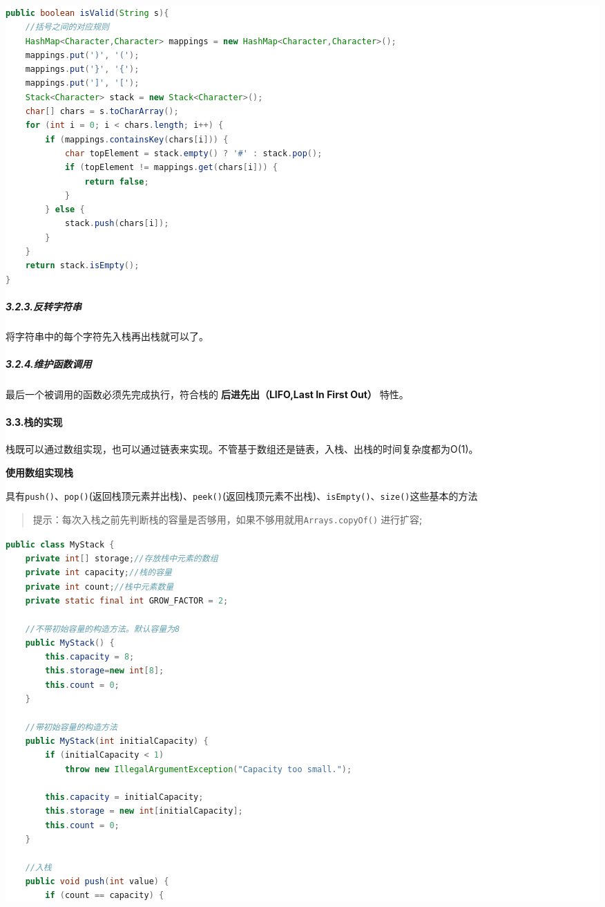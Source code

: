 ```java
public boolean isValid(String s){
    //括号之间的对应规则
    HashMap<Character,Character> mappings = new HashMap<Character,Character>();
    mappings.put(')', '(');
    mappings.put('}', '{');
    mappings.put(']', '[');
    Stack<Character> stack = new Stack<Character>();
    char[] chars = s.toCharArray();
    for (int i = 0; i < chars.length; i++) {
        if (mappings.containsKey(chars[i])) {
            char topElement = stack.empty() ? '#' : stack.pop();
            if (topElement != mappings.get(chars[i])) {
                return false;
            }
        } else {
            stack.push(chars[i]);
        }
    }
    return stack.isEmpty();
}
```

##### 3.2.3.反转字符串

将字符串中的每个字符先入栈再出栈就可以了。

##### 3.2.4.维护函数调用

最后一个被调用的函数必须先完成执行，符合栈的 **后进先出（LIFO,Last In First Out）** 特性。

#### 3.3.栈的实现

栈既可以通过数组实现，也可以通过链表来实现。不管基于数组还是链表，入栈、出栈的时间复杂度都为O(1)。

**使用数组实现栈**

具有``push()``、``pop()``(返回栈顶元素并出栈)、``peek()``(返回栈顶元素不出栈)、``isEmpty()``、``size()``这些基本的方法

> 提示：每次入栈之前先判断栈的容量是否够用，如果不够用就用``Arrays.copyOf()`` 进行扩容;

```java
public class MyStack {
    private int[] storage;//存放栈中元素的数组
    private int capacity;//栈的容量
    private int count;//栈中元素数量
    private static final int GROW_FACTOR = 2;

    //不带初始容量的构造方法。默认容量为8
    public MyStack() {
        this.capacity = 8;
        this.storage=new int[8];
        this.count = 0;
    }

    //带初始容量的构造方法
    public MyStack(int initialCapacity) {
        if (initialCapacity < 1)
            throw new IllegalArgumentException("Capacity too small.");

        this.capacity = initialCapacity;
        this.storage = new int[initialCapacity];
        this.count = 0;
    }

    //入栈
    public void push(int value) {
        if (count == capacity) {
```